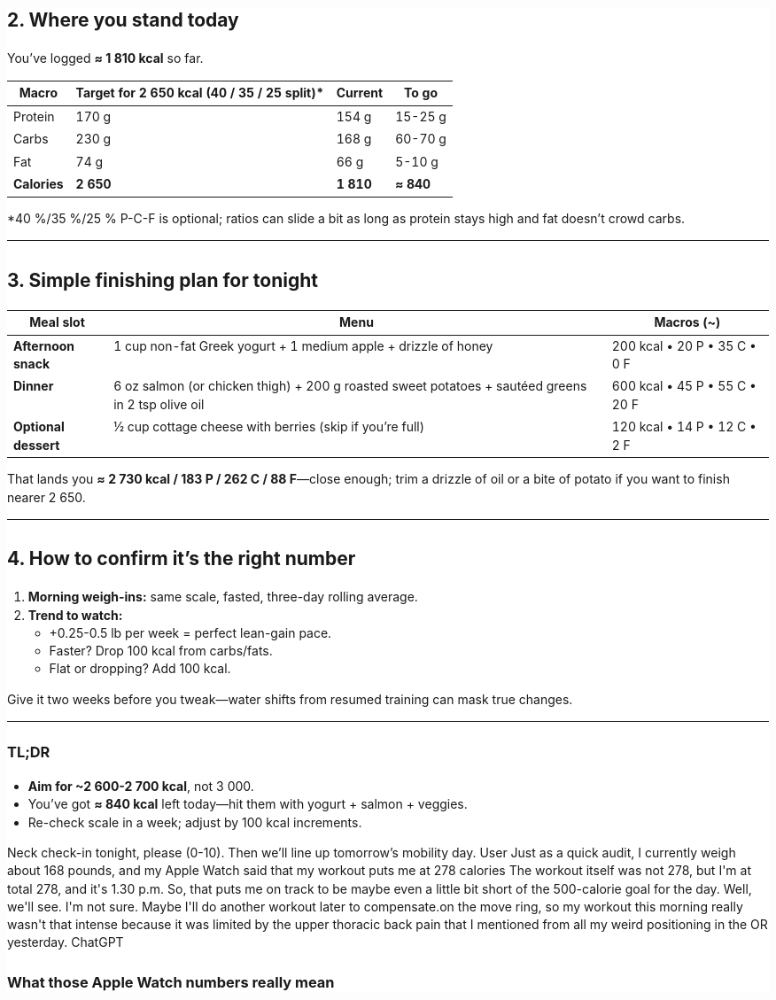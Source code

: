 
## 2. Where you stand today

You’ve logged **≈ 1 810 kcal** so far.

| Macro | Target for 2 650 kcal (40 / 35 / 25 split)* | Current | To go |
|-------|-------------------------|---------|--------|
| Protein | 170 g | 154 g | 15-25 g |
| Carbs   | 230 g | 168 g | 60-70 g |
| Fat     | 74 g  | 66 g | 5-10 g |
| **Calories** | **2 650** | **1 810** | **≈ 840** |

\*40 %/35 %/25 % P-C-F is optional; ratios can slide a bit as long as protein stays high and fat doesn’t crowd carbs.

---

## 3. Simple finishing plan for tonight

| Meal slot | Menu | Macros (~) |
|-----------|------|------------|
| **Afternoon snack** | 1 cup non-fat Greek yogurt + 1 medium apple + drizzle of honey | 200 kcal • 20 P • 35 C • 0 F |
| **Dinner** | 6 oz salmon (or chicken thigh) + 200 g roasted sweet potatoes + sautéed greens in 2 tsp olive oil | 600 kcal • 45 P • 55 C • 20 F |
| **Optional dessert** | ½ cup cottage cheese with berries (skip if you’re full) | 120 kcal • 14 P • 12 C • 2 F |

That lands you **≈ 2 730 kcal / 183 P / 262 C / 88 F**—close enough; trim a drizzle of oil or a bite of potato if you want to finish nearer 2 650.

---

## 4. How to confirm it’s the right number

1. **Morning weigh-ins:** same scale, fasted, three-day rolling average.  
2. **Trend to watch:**  
   * +0.25-0.5 lb per week = perfect lean-gain pace.  
   * Faster? Drop 100 kcal from carbs/fats.  
   * Flat or dropping? Add 100 kcal.

Give it two weeks before you tweak—water shifts from resumed training can mask true changes.

---

### TL;DR
- **Aim for ~2 600-2 700 kcal**, not 3 000.  
- You’ve got **≈ 840 kcal** left today—hit them with yogurt + salmon + veggies.  
- Re-check scale in a week; adjust by 100 kcal increments.

Neck check-in tonight, please (0-10). Then we’ll line up tomorrow’s mobility day.
User
Just as a quick audit, I currently weigh about 168 pounds, and my Apple Watch said that my workout puts me at 278 calories The workout itself was not 278, but I'm at total 278, and it's 1.30 p.m. So, that puts me on track to be maybe even a little bit short of the 500-calorie goal for the day. Well, we'll see. I'm not sure. Maybe I'll do another workout later to compensate.on the move ring, so my workout this morning really wasn't that intense because it was limited by the upper thoracic back pain that I mentioned from all my weird positioning in the OR yesterday.
ChatGPT
### What those Apple Watch numbers really mean

